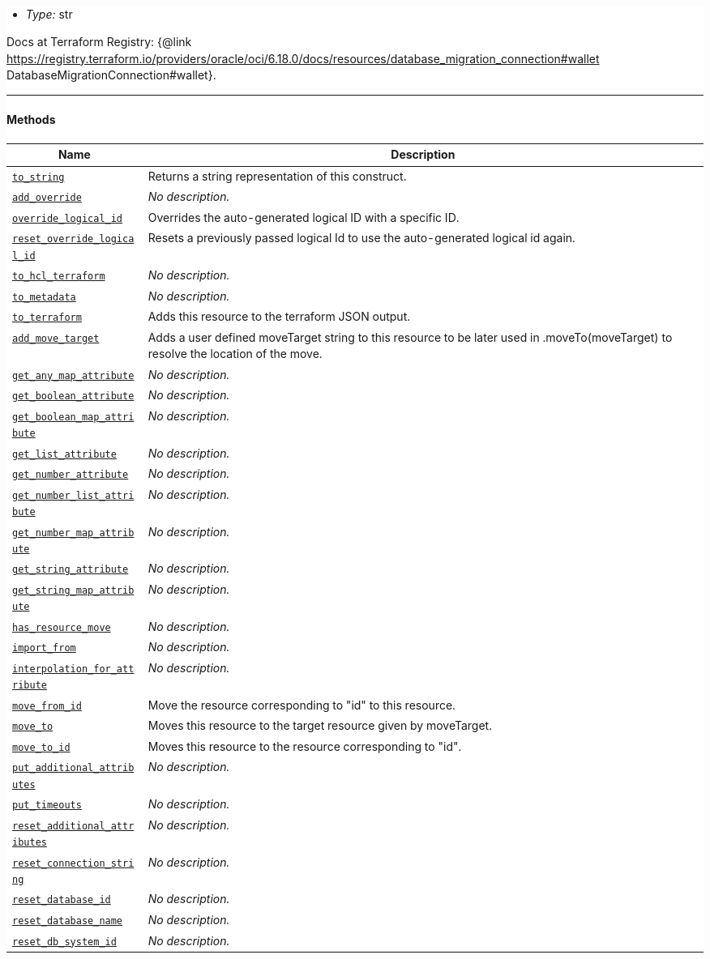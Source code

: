 - *Type:* str

Docs at Terraform Registry: {@link https://registry.terraform.io/providers/oracle/oci/6.18.0/docs/resources/database_migration_connection#wallet DatabaseMigrationConnection#wallet}.

---

#### Methods <a name="Methods" id="Methods"></a>

| **Name** | **Description** |
| --- | --- |
| <code><a href="#rhizo-co-terraform-provider-oci.databaseMigrationConnection.DatabaseMigrationConnection.toString">to_string</a></code> | Returns a string representation of this construct. |
| <code><a href="#rhizo-co-terraform-provider-oci.databaseMigrationConnection.DatabaseMigrationConnection.addOverride">add_override</a></code> | *No description.* |
| <code><a href="#rhizo-co-terraform-provider-oci.databaseMigrationConnection.DatabaseMigrationConnection.overrideLogicalId">override_logical_id</a></code> | Overrides the auto-generated logical ID with a specific ID. |
| <code><a href="#rhizo-co-terraform-provider-oci.databaseMigrationConnection.DatabaseMigrationConnection.resetOverrideLogicalId">reset_override_logical_id</a></code> | Resets a previously passed logical Id to use the auto-generated logical id again. |
| <code><a href="#rhizo-co-terraform-provider-oci.databaseMigrationConnection.DatabaseMigrationConnection.toHclTerraform">to_hcl_terraform</a></code> | *No description.* |
| <code><a href="#rhizo-co-terraform-provider-oci.databaseMigrationConnection.DatabaseMigrationConnection.toMetadata">to_metadata</a></code> | *No description.* |
| <code><a href="#rhizo-co-terraform-provider-oci.databaseMigrationConnection.DatabaseMigrationConnection.toTerraform">to_terraform</a></code> | Adds this resource to the terraform JSON output. |
| <code><a href="#rhizo-co-terraform-provider-oci.databaseMigrationConnection.DatabaseMigrationConnection.addMoveTarget">add_move_target</a></code> | Adds a user defined moveTarget string to this resource to be later used in .moveTo(moveTarget) to resolve the location of the move. |
| <code><a href="#rhizo-co-terraform-provider-oci.databaseMigrationConnection.DatabaseMigrationConnection.getAnyMapAttribute">get_any_map_attribute</a></code> | *No description.* |
| <code><a href="#rhizo-co-terraform-provider-oci.databaseMigrationConnection.DatabaseMigrationConnection.getBooleanAttribute">get_boolean_attribute</a></code> | *No description.* |
| <code><a href="#rhizo-co-terraform-provider-oci.databaseMigrationConnection.DatabaseMigrationConnection.getBooleanMapAttribute">get_boolean_map_attribute</a></code> | *No description.* |
| <code><a href="#rhizo-co-terraform-provider-oci.databaseMigrationConnection.DatabaseMigrationConnection.getListAttribute">get_list_attribute</a></code> | *No description.* |
| <code><a href="#rhizo-co-terraform-provider-oci.databaseMigrationConnection.DatabaseMigrationConnection.getNumberAttribute">get_number_attribute</a></code> | *No description.* |
| <code><a href="#rhizo-co-terraform-provider-oci.databaseMigrationConnection.DatabaseMigrationConnection.getNumberListAttribute">get_number_list_attribute</a></code> | *No description.* |
| <code><a href="#rhizo-co-terraform-provider-oci.databaseMigrationConnection.DatabaseMigrationConnection.getNumberMapAttribute">get_number_map_attribute</a></code> | *No description.* |
| <code><a href="#rhizo-co-terraform-provider-oci.databaseMigrationConnection.DatabaseMigrationConnection.getStringAttribute">get_string_attribute</a></code> | *No description.* |
| <code><a href="#rhizo-co-terraform-provider-oci.databaseMigrationConnection.DatabaseMigrationConnection.getStringMapAttribute">get_string_map_attribute</a></code> | *No description.* |
| <code><a href="#rhizo-co-terraform-provider-oci.databaseMigrationConnection.DatabaseMigrationConnection.hasResourceMove">has_resource_move</a></code> | *No description.* |
| <code><a href="#rhizo-co-terraform-provider-oci.databaseMigrationConnection.DatabaseMigrationConnection.importFrom">import_from</a></code> | *No description.* |
| <code><a href="#rhizo-co-terraform-provider-oci.databaseMigrationConnection.DatabaseMigrationConnection.interpolationForAttribute">interpolation_for_attribute</a></code> | *No description.* |
| <code><a href="#rhizo-co-terraform-provider-oci.databaseMigrationConnection.DatabaseMigrationConnection.moveFromId">move_from_id</a></code> | Move the resource corresponding to "id" to this resource. |
| <code><a href="#rhizo-co-terraform-provider-oci.databaseMigrationConnection.DatabaseMigrationConnection.moveTo">move_to</a></code> | Moves this resource to the target resource given by moveTarget. |
| <code><a href="#rhizo-co-terraform-provider-oci.databaseMigrationConnection.DatabaseMigrationConnection.moveToId">move_to_id</a></code> | Moves this resource to the resource corresponding to "id". |
| <code><a href="#rhizo-co-terraform-provider-oci.databaseMigrationConnection.DatabaseMigrationConnection.putAdditionalAttributes">put_additional_attributes</a></code> | *No description.* |
| <code><a href="#rhizo-co-terraform-provider-oci.databaseMigrationConnection.DatabaseMigrationConnection.putTimeouts">put_timeouts</a></code> | *No description.* |
| <code><a href="#rhizo-co-terraform-provider-oci.databaseMigrationConnection.DatabaseMigrationConnection.resetAdditionalAttributes">reset_additional_attributes</a></code> | *No description.* |
| <code><a href="#rhizo-co-terraform-provider-oci.databaseMigrationConnection.DatabaseMigrationConnection.resetConnectionString">reset_connection_string</a></code> | *No description.* |
| <code><a href="#rhizo-co-terraform-provider-oci.databaseMigrationConnection.DatabaseMigrationConnection.resetDatabaseId">reset_database_id</a></code> | *No description.* |
| <code><a href="#rhizo-co-terraform-provider-oci.databaseMigrationConnection.DatabaseMigrationConnection.resetDatabaseName">reset_database_name</a></code> | *No description.* |
| <code><a href="#rhizo-co-terraform-provider-oci.databaseMigrationConnection.DatabaseMigrationConnection.resetDbSystemId">reset_db_system_id</a></code> | *No description.* |